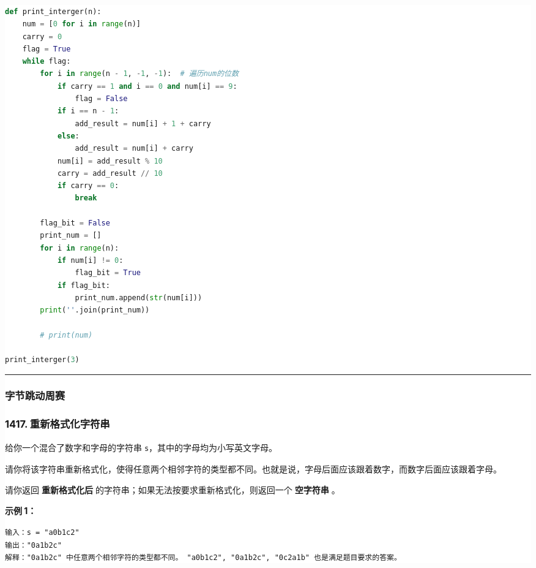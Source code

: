 ```python
def print_interger(n):
    num = [0 for i in range(n)]
    carry = 0
    flag = True
    while flag:
        for i in range(n - 1, -1, -1):  # 遍历num的位数
            if carry == 1 and i == 0 and num[i] == 9:
                flag = False
            if i == n - 1:
                add_result = num[i] + 1 + carry
            else:
                add_result = num[i] + carry
            num[i] = add_result % 10
            carry = add_result // 10
            if carry == 0:
                break

        flag_bit = False
        print_num = []
        for i in range(n):
            if num[i] != 0:
                flag_bit = True
            if flag_bit:
                print_num.append(str(num[i]))
        print(''.join(print_num))

        # print(num)

print_interger(3)
```

****





### 字节跳动周赛

### 1417. 重新格式化字符串

给你一个混合了数字和字母的字符串 `s`，其中的字母均为小写英文字母。

请你将该字符串重新格式化，使得任意两个相邻字符的类型都不同。也就是说，字母后面应该跟着数字，而数字后面应该跟着字母。

请你返回 **重新格式化后** 的字符串；如果无法按要求重新格式化，则返回一个 **空字符串** 。

**示例 1：**

```
输入：s = "a0b1c2"
输出："0a1b2c"
解释："0a1b2c" 中任意两个相邻字符的类型都不同。 "a0b1c2", "0a1b2c", "0c2a1b" 也是满足题目要求的答案。
```
